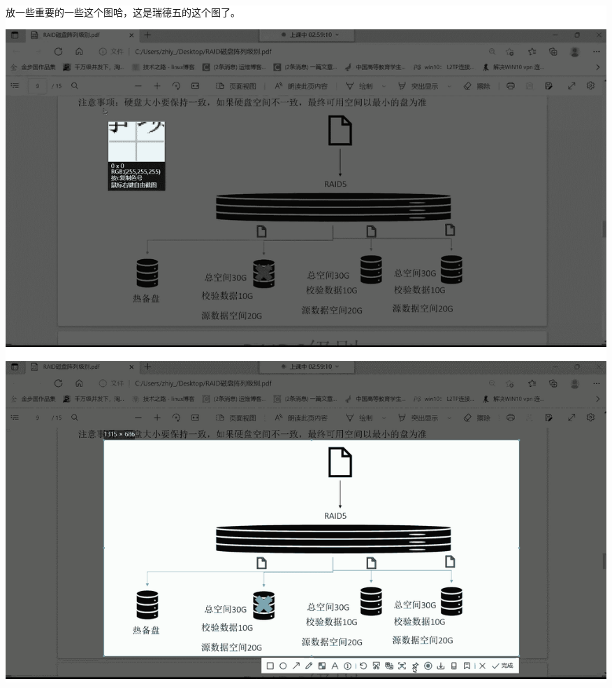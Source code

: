 放一些重要的一些这个图哈，这是瑞德五的这个图了。

![](img/a37c11dad76535caa643878a6a64c9fb_6.png)

![](img/a37c11dad76535caa643878a6a64c9fb_7.png)
